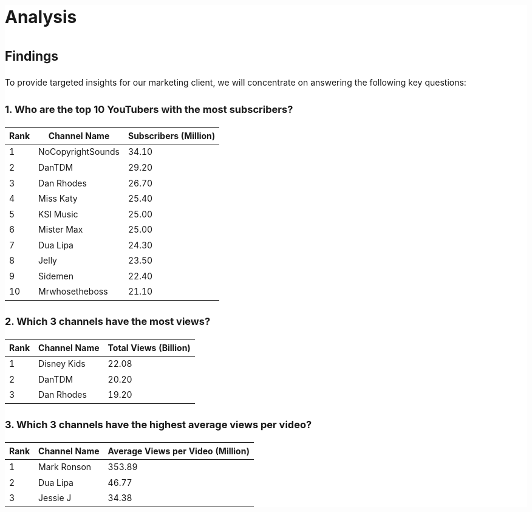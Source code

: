 # Analysis 

## Findings

To provide targeted insights for our marketing client, we will concentrate on answering the following key questions:


### 1. Who are the top 10 YouTubers with the most subscribers?

| Rank | Channel Name         | Subscribers (Million) |
|------|----------------------|-----------------|
| 1    | NoCopyrightSounds    | 34.10           |
| 2    | DanTDM               | 29.20           |
| 3    | Dan Rhodes           | 26.70           |
| 4    | Miss Katy            | 25.40           |
| 5    | KSI Music            | 25.00           |
| 6    | Mister Max           | 25.00           |
| 7    | Dua Lipa             | 24.30           |
| 8    | Jelly                | 23.50           |
| 9    | Sidemen              | 22.40           |
| 10   | Mrwhosetheboss       | 21.10           |



### 2. Which 3 channels have the most views?


| Rank | Channel Name | Total Views (Billion) |
|------|--------------|-----------------|
| 1    | Disney Kids  | 22.08           |
| 2    | DanTDM   	  | 20.20           |
| 3    | Dan Rhodes   | 19.20           |


### 3. Which 3 channels have the highest average views per video?

| Rank | Channel Name | Average Views per Video (Million) |
|------|--------------|-----------------|
| 1    | Mark Ronson  | 353.89          |
| 2    | Dua Lipa     | 46.77           |
| 3    | Jessie J     | 34.38           |
